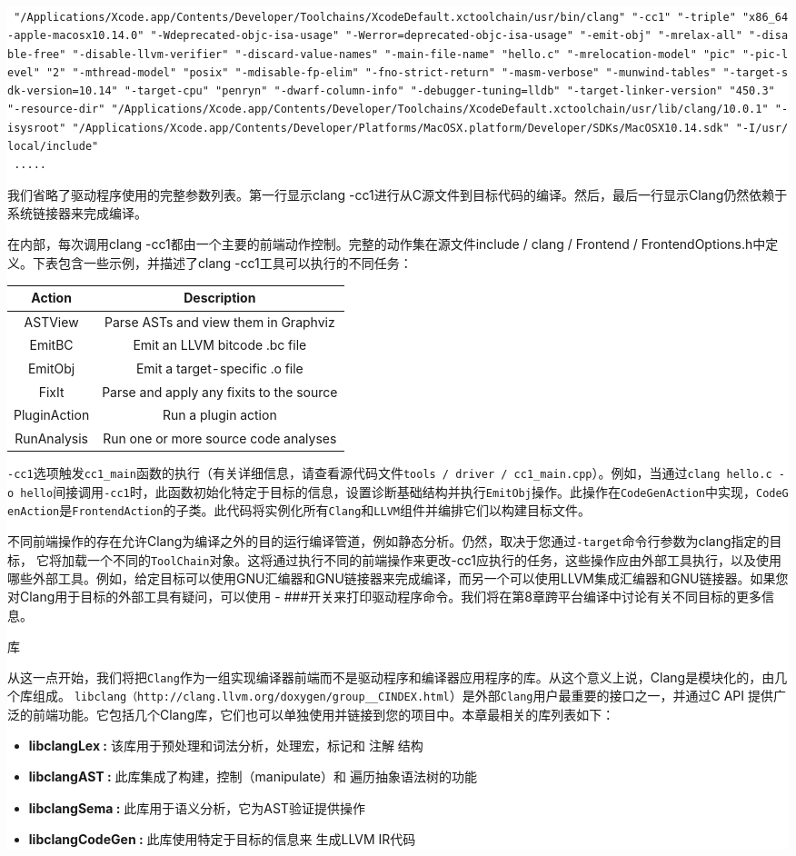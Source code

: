 ```
 "/Applications/Xcode.app/Contents/Developer/Toolchains/XcodeDefault.xctoolchain/usr/bin/clang" "-cc1" "-triple" "x86_64-apple-macosx10.14.0" "-Wdeprecated-objc-isa-usage" "-Werror=deprecated-objc-isa-usage" "-emit-obj" "-mrelax-all" "-disable-free" "-disable-llvm-verifier" "-discard-value-names" "-main-file-name" "hello.c" "-mrelocation-model" "pic" "-pic-level" "2" "-mthread-model" "posix" "-mdisable-fp-elim" "-fno-strict-return" "-masm-verbose" "-munwind-tables" "-target-sdk-version=10.14" "-target-cpu" "penryn" "-dwarf-column-info" "-debugger-tuning=lldb" "-target-linker-version" "450.3" "-resource-dir" "/Applications/Xcode.app/Contents/Developer/Toolchains/XcodeDefault.xctoolchain/usr/lib/clang/10.0.1" "-isysroot" "/Applications/Xcode.app/Contents/Developer/Platforms/MacOSX.platform/Developer/SDKs/MacOSX10.14.sdk" "-I/usr/local/include"
 .....
```




我们省略了驱动程序使用的完整参数列表。第一行显示clang -cc1进行从C源文件到目标代码的编译。然后，最后一行显示Clang仍然依赖于系统链接器来完成编译。



在内部，每次调用clang -cc1都由一个主要的前端动作控制。完整的动作集在源文件include / clang / Frontend / FrontendOptions.h中定义。下表包含一些示例，并描述了clang -cc1工具可以执行的不同任务：

Action            |   Description
:-:               |  	:-:
ASTView           |  Parse ASTs and view them in Graphviz 
EmitBC            |  Emit an LLVM bitcode .bc file
EmitObj           |  Emit a target-specific .o file
FixIt             |  Parse and apply any fixits to the source|
PluginAction      |  Run a plugin action
RunAnalysis       |  Run one or more source code analyses



`-cc1`选项触发`cc1_main`函数的执行（有关详细信息，请查看源代码文件`tools / driver / cc1_main.cpp`）。例如，当通过`clang hello.c -o hello`间接调用`-cc1`时，此函数初始化特定于目标的信息，设置诊断基础结构并执行`EmitObj`操作。此操作在`CodeGenAction`中实现，`CodeGenAction`是`FrontendAction`的子类。此代码将实例化所有`Clang`和`LLVM`组件并编排它们以构建目标文件。


不同前端操作的存在允许Clang为编译之外的目的运行编译管道，例如静态分析。仍然，取决于您通过`-target`命令行参数为clang指定的目标，
它将加载一个不同的`ToolChain`对象。这将通过执行不同的前端操作来更改-cc1应执行的任务，这些操作应由外部工具执行，以及使用哪些外部工具。例如，给定目标可以使用GNU汇编器和GNU链接器来完成编译，而另一个可以使用LLVM集成汇编器和GNU链接器。如果您对Clang用于目标的外部工具有疑问，可以使用 -  ###开关来打印驱动程序命令。我们将在第8章跨平台编译中讨论有关不同目标的更多信息。



库



从这一点开始，我们将把`Clang`作为一组实现编译器前端而不是驱动程序和编译器应用程序的库。从这个意义上说，Clang是模块化的，由几个库组成。 `libclang（http://clang.llvm.org/doxygen/group__CINDEX.html`）是外部`Clang`用户最重要的接口之一，并通过C API 提供广泛的前端功能。它包括几个Clang库，它们也可以单独使用并链接到您的项目中。本章最相关的库列表如下：



* <b>libclangLex :</b>      该库用于预处理和词法分析，处理宏，标记和 注解 结构

* <b>libclangAST :</b>       此库集成了构建，控制（manipulate）和 遍历抽象语法树的功能

* <b>libclangSema :</b>      此库用于语义分析，它为AST验证提供操作

* <b>libclangCodeGen :</b>   此库使用特定于目标的信息来 生成LLVM IR代码
